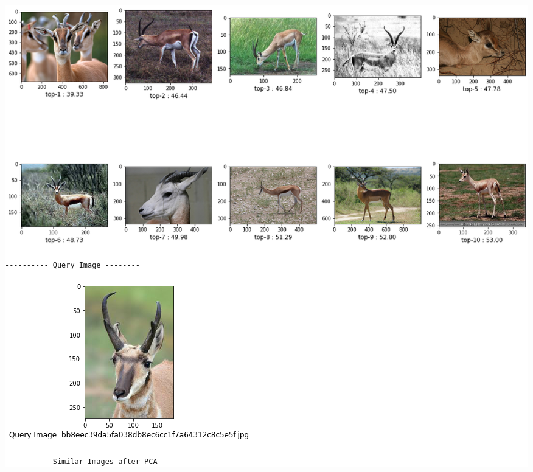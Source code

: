 
    
![png](outputs/output_9_3.png)
    


    
    
    
    
    
    
    ---------- Query Image --------
    
    


    
![png](outputs/output_9_5.png)
    


    
    ---------- Similar Images after PCA --------
    
    